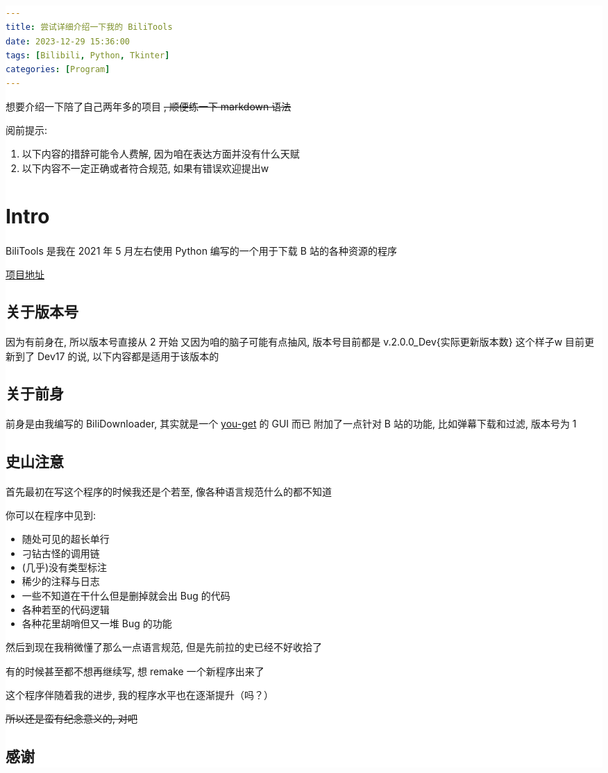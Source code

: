 ```yaml
---
title: 尝试详细介绍一下我的 BiliTools
date: 2023-12-29 15:36:00
tags: [Bilibili, Python, Tkinter]
categories: [Program]
---
```


想要介绍一下陪了自己两年多的项目 ~~, 顺便练一下 markdown 语法~~

阅前提示: 
1. 以下内容的措辞可能令人费解, 因为咱在表达方面并没有什么天赋
2. 以下内容不一定正确或者符合规范, 如果有错误欢迎提出w

# Intro

BiliTools 是我在 2021 年 5 月左右使用 Python 编写的一个用于下载 B 站的各种资源的程序

[项目地址](https://github.com/NingmengLemon/BiliTools)

## 关于版本号
因为有前身在, 所以版本号直接从 2 开始
又因为咱的脑子可能有点抽风, 版本号目前都是 v.2.0.0_Dev{实际更新版本数} 这个样子w
目前更新到了 Dev17 的说, 以下内容都是适用于该版本的

## 关于前身
前身是由我编写的 BiliDownloader, 其实就是一个 [you-get](https://github.com/soimort/you-get) 的 GUI 而已
附加了一点针对 B 站的功能, 比如弹幕下载和过滤, 版本号为 1

## 史山注意
首先最初在写这个程序的时候我还是个若至, 像各种语言规范什么的都不知道

你可以在程序中见到:
- 随处可见的超长单行
- 刁钻古怪的调用链
- (几乎)没有类型标注
- 稀少的注释与日志
- 一些不知道在干什么但是删掉就会出 Bug 的代码
- 各种若至的代码逻辑
- 各种花里胡哨但又一堆 Bug 的功能

然后到现在我稍微懂了那么一点语言规范, 但是先前拉的史已经不好收拾了

有的时候甚至都不想再继续写, 想 remake 一个新程序出来了

这个程序伴随着我的进步, 我的程序水平也在逐渐提升（吗？）

~~所以还是蛮有纪念意义的, 对吧~~

## 感谢
